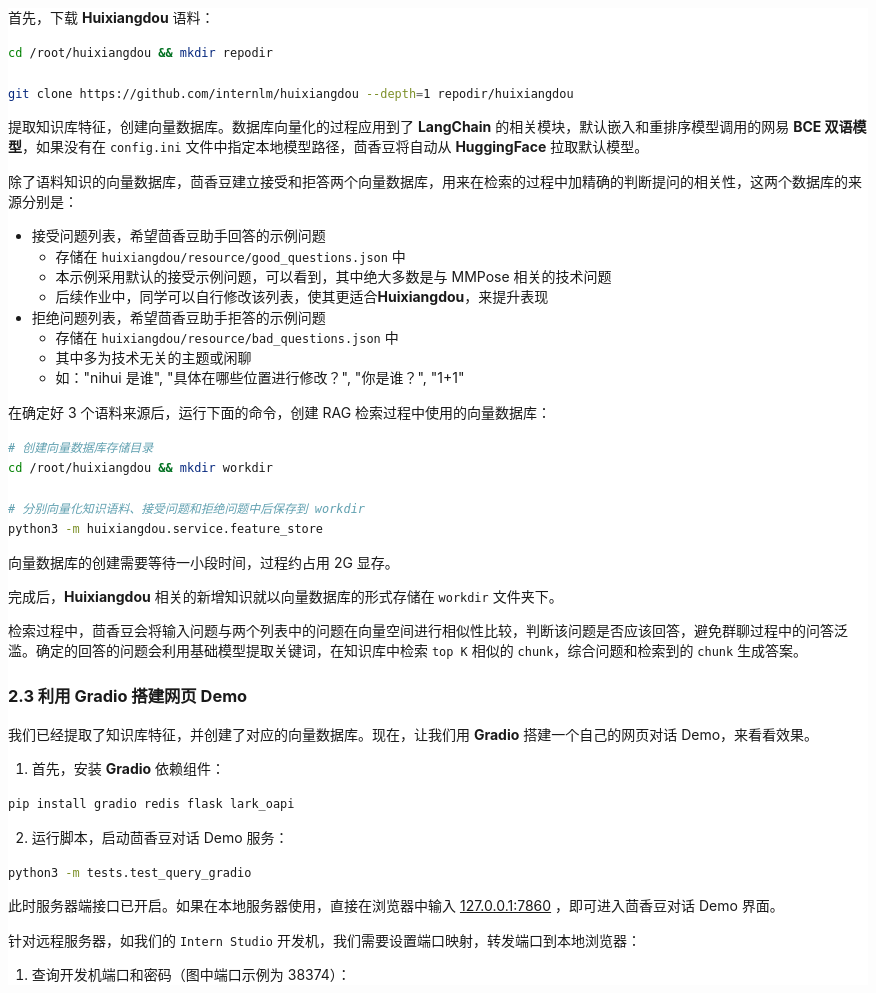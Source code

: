 首先，下载 **Huixiangdou** 语料：

```bash
cd /root/huixiangdou && mkdir repodir

git clone https://github.com/internlm/huixiangdou --depth=1 repodir/huixiangdou
```

提取知识库特征，创建向量数据库。数据库向量化的过程应用到了 **LangChain** 的相关模块，默认嵌入和重排序模型调用的网易 **BCE 双语模型**，如果没有在 `config.ini` 文件中指定本地模型路径，茴香豆将自动从 **HuggingFace**  拉取默认模型。

除了语料知识的向量数据库，茴香豆建立接受和拒答两个向量数据库，用来在检索的过程中加精确的判断提问的相关性，这两个数据库的来源分别是：

- 接受问题列表，希望茴香豆助手回答的示例问题
  - 存储在 `huixiangdou/resource/good_questions.json` 中
  - 本示例采用默认的接受示例问题，可以看到，其中绝大多数是与 MMPose 相关的技术问题
  - 后续作业中，同学可以自行修改该列表，使其更适合**Huixiangdou**，来提升表现
- 拒绝问题列表，希望茴香豆助手拒答的示例问题
  - 存储在 `huixiangdou/resource/bad_questions.json` 中
  - 其中多为技术无关的主题或闲聊
  - 如："nihui 是谁", "具体在哪些位置进行修改？", "你是谁？", "1+1"

在确定好 3 个语料来源后，运行下面的命令，创建 RAG 检索过程中使用的向量数据库：

```bash
# 创建向量数据库存储目录
cd /root/huixiangdou && mkdir workdir 

# 分别向量化知识语料、接受问题和拒绝问题中后保存到 workdir
python3 -m huixiangdou.service.feature_store 
```

向量数据库的创建需要等待一小段时间，过程约占用 2G 显存。

完成后，**Huixiangdou** 相关的新增知识就以向量数据库的形式存储在 `workdir` 文件夹下。

检索过程中，茴香豆会将输入问题与两个列表中的问题在向量空间进行相似性比较，判断该问题是否应该回答，避免群聊过程中的问答泛滥。确定的回答的问题会利用基础模型提取关键词，在知识库中检索 `top K` 相似的 `chunk`，综合问题和检索到的 `chunk` 生成答案。

### 2.3 利用 Gradio 搭建网页 Demo

我们已经提取了知识库特征，并创建了对应的向量数据库。现在，让我们用 **Gradio** 搭建一个自己的网页对话 Demo，来看看效果。

 1. 首先，安装 **Gradio** 依赖组件：

```bash
pip install gradio redis flask lark_oapi
```
  2. 运行脚本，启动茴香豆对话 Demo 服务：

```bash
python3 -m tests.test_query_gradio 

```

此时服务器端接口已开启。如果在本地服务器使用，直接在浏览器中输入 [127.0.0.1:7860](http://127.0.0.1:7860/) ，即可进入茴香豆对话 Demo 界面。

针对远程服务器，如我们的 `Intern Studio` 开发机，我们需要设置端口映射，转发端口到本地浏览器：

1. 查询开发机端口和密码（图中端口示例为 38374）：
